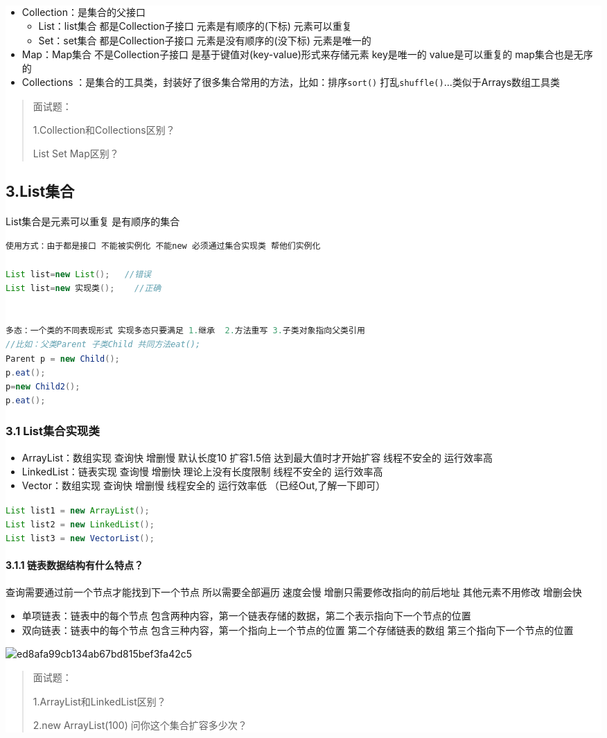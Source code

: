 - Collection：是集合的父接口
  - List：list集合 都是Collection子接口 元素是有顺序的(下标) 元素可以重复
  - Set：set集合 都是Collection子接口 元素是没有顺序的(没下标) 元素是唯一的
- Map：Map集合 不是Collection子接口 是基于键值对(key-value)形式来存储元素 key是唯一的 value是可以重复的 map集合也是无序的
- Collections ：是集合的工具类，封装好了很多集合常用的方法，比如：排序`sort()` 打乱`shuffle()`...类似于Arrays数组工具类

> 面试题：
>
> 1.Collection和Collections区别？
>
> List Set Map区别？

## 3.List集合

List集合是元素可以重复 是有顺序的集合

```java
使用方式：由于都是接口 不能被实例化 不能new 必须通过集合实现类 帮他们实例化

List list=new List();	//错误
List list=new 实现类();	//正确


多态：一个类的不同表现形式 实现多态只要满足 1.继承  2.方法重写 3.子类对象指向父类引用
//比如：父类Parent 子类Child 共同方法eat();
Parent p = new Child(); 
p.eat();
p=new Child2();
p.eat();
```

### 3.1 List集合实现类

- ArrayList：数组实现 查询快 增删慢 默认长度10 扩容1.5倍 达到最大值时才开始扩容 线程不安全的 运行效率高
- LinkedList：链表实现 查询慢 增删快 理论上没有长度限制 线程不安全的 运行效率高
- Vector：数组实现 查询快 增删慢 线程安全的 运行效率低 （已经Out,了解一下即可）

```java
List list1 = new ArrayList();
List list2 = new LinkedList();
List list3 = new VectorList();
```

#### 3.1.1 链表数据结构有什么特点？

查询需要通过前一个节点才能找到下一个节点 所以需要全部遍历 速度会慢 增删只需要修改指向的前后地址 其他元素不用修改 增删会快

- 单项链表：链表中的每个节点 包含两种内容，第一个链表存储的数据，第二个表示指向下一个节点的位置
- 双向链表：链表中的每个节点 包含三种内容，第一个指向上一个节点的位置 第二个存储链表的数组 第三个指向下一个节点的位置

![ed8afa99cb134ab67bd815bef3fa42c5](https://s2.loli.net/2024/06/22/FjM7x2qhlCpUYgV.png)

> 面试题：
>
> 1.ArrayList和LinkedList区别？
>
> 2.new ArrayList(100) 问你这个集合扩容多少次？
